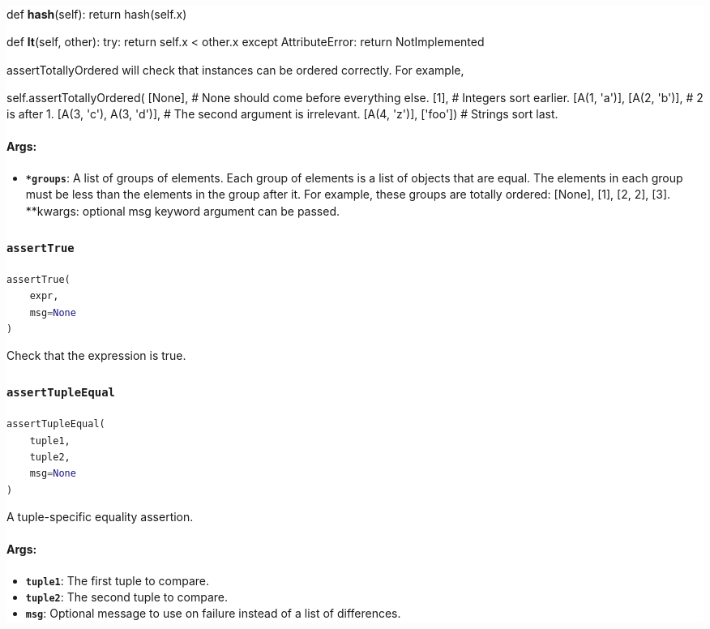   def __hash__(self):
    return hash(self.x)

  def __lt__(self, other):
    try:
      return self.x < other.x
    except AttributeError:
      return NotImplemented

assertTotallyOrdered will check that instances can be ordered correctly.
For example,

self.assertTotallyOrdered(
  [None],  # None should come before everything else.
  [1],     # Integers sort earlier.
  [A(1, 'a')],
  [A(2, 'b')],  # 2 is after 1.
  [A(3, 'c'), A(3, 'd')],  # The second argument is irrelevant.
  [A(4, 'z')],
  ['foo'])  # Strings sort last.

#### Args:

*   <b>`*groups`</b>: A list of groups of elements. Each group of elements is a
    list of objects that are equal. The elements in each group must be less than
    the elements in the group after it. For example, these groups are totally
    ordered: [None], [1], [2, 2], [3]. **kwargs: optional msg keyword argument
    can be passed.

<h3 id="assertTrue"><code>assertTrue</code></h3>

``` python
assertTrue(
    expr,
    msg=None
)
```

Check that the expression is true.

<h3 id="assertTupleEqual"><code>assertTupleEqual</code></h3>

``` python
assertTupleEqual(
    tuple1,
    tuple2,
    msg=None
)
```

A tuple-specific equality assertion.

#### Args:

*   <b>`tuple1`</b>: The first tuple to compare.
*   <b>`tuple2`</b>: The second tuple to compare.
*   <b>`msg`</b>: Optional message to use on failure instead of a list of
    differences.
